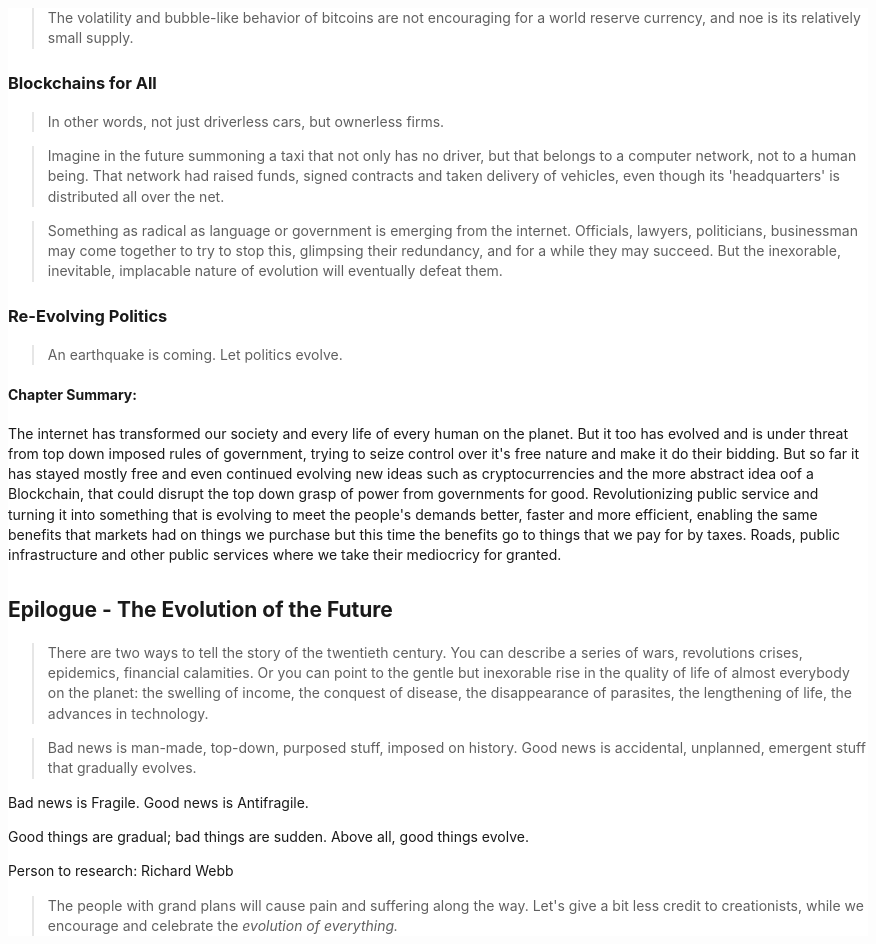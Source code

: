 > The volatility and bubble-like behavior of bitcoins are not encouraging for a world reserve currency, and noe is its relatively small supply. 

### Blockchains for All

> In other words, not just driverless cars, but ownerless firms. 

> Imagine in the future summoning a taxi that not only has no driver, but that belongs to a computer network, not to a human being. That network had raised funds, signed contracts and taken delivery of vehicles, even though its 'headquarters' is distributed all over the net. 

> Something as radical as language or government is emerging from the internet. Officials, lawyers, politicians, businessman may come together to try to stop this, glimpsing their redundancy, and for a while they may succeed. But the inexorable, inevitable, implacable nature of evolution will eventually defeat them. 

### Re-Evolving Politics

> An earthquake is coming. Let politics evolve. 

#### Chapter Summary: 

The internet has transformed our society and  every life of every human on the planet. But it too has evolved and is under threat from top down imposed rules of government, trying to seize control over it's free nature and make it do their bidding. But so far it has stayed mostly free and even continued evolving new ideas such as cryptocurrencies and the more abstract idea oof a Blockchain, that could disrupt the top down grasp of power from governments for good. Revolutionizing public service and turning it into something that is evolving to meet the people's demands better, faster and more efficient, enabling the same benefits that markets had on things we purchase but this time the benefits go to things that we pay for by taxes. Roads, public infrastructure and other public services where we take their mediocricy for granted. 

## Epilogue - The Evolution of the Future

> There are two ways to tell the story of the twentieth century. You can describe a series of wars, revolutions crises, epidemics, financial calamities. Or you can point to the gentle but inexorable rise in the quality of life of almost everybody on the planet: the swelling of income, the conquest of disease, the disappearance of parasites, the lengthening of life, the advances in technology. 

> Bad news is man-made, top-down, purposed stuff, imposed on history. Good news is accidental, unplanned, emergent stuff that gradually evolves. 

Bad news is Fragile. Good news is Antifragile.

Good things are gradual; bad things are sudden. Above all, good things evolve. 

Person to research: Richard Webb

> The people with grand plans will cause pain and suffering along the way. Let's give a bit less credit to creationists, while we encourage and celebrate the *evolution of everything.*